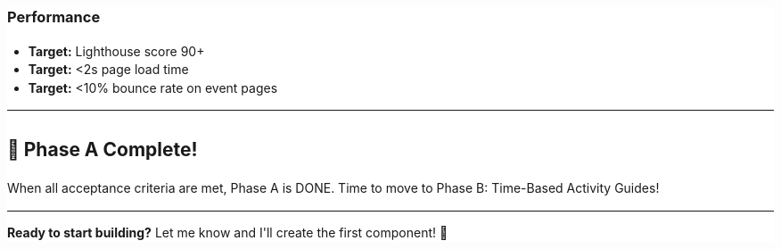 ### Performance
- **Target:** Lighthouse score 90+
- **Target:** <2s page load time
- **Target:** <10% bounce rate on event pages

---

## 🎉 Phase A Complete!

When all acceptance criteria are met, Phase A is DONE. Time to move to Phase B: Time-Based Activity Guides!

---

**Ready to start building?** Let me know and I'll create the first component! 🚀


